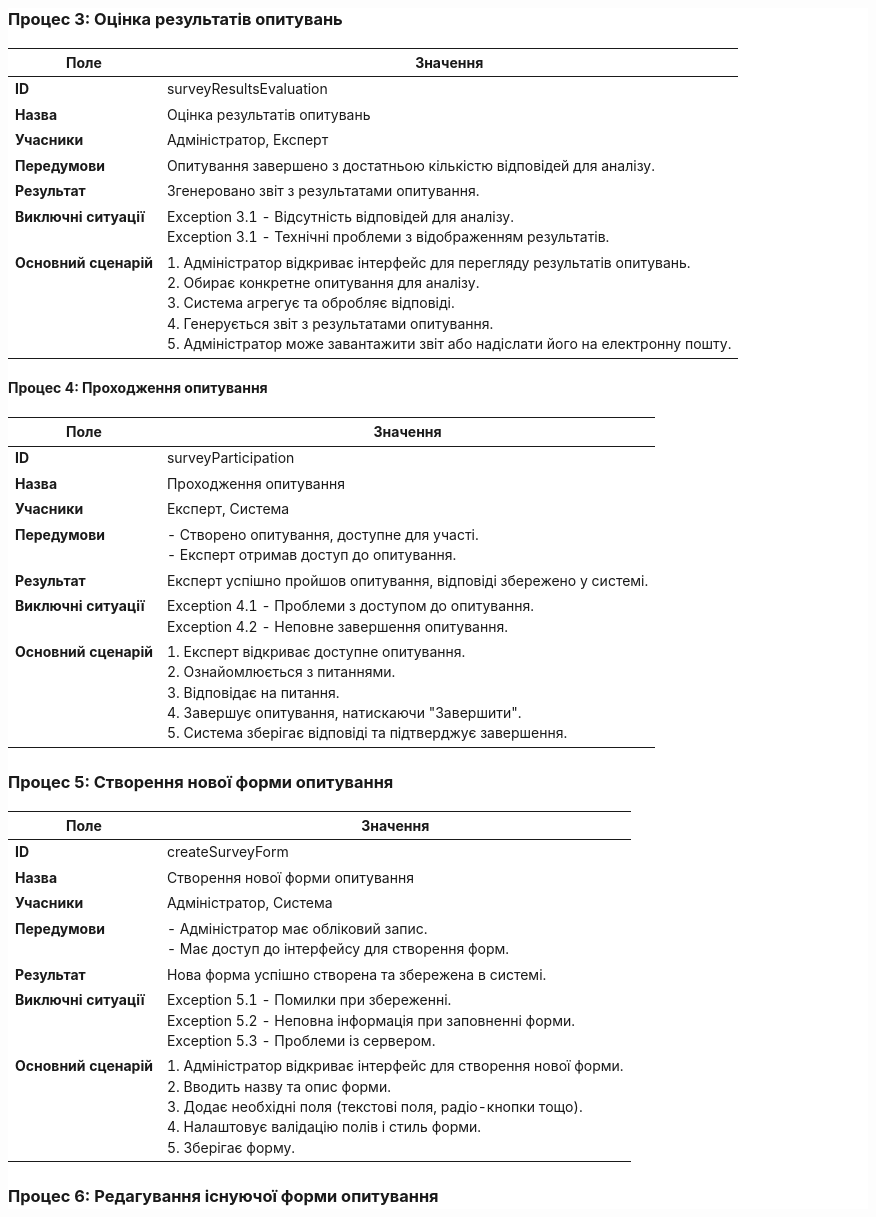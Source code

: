 ### Процес 3: Оцінка результатів опитувань

| Поле                | Значення                                                                                  |
|---------------------|-------------------------------------------------------------------------------------------|
| **ID**              | surveyResultsEvaluation                                                                   |
| **Назва**           | Оцінка результатів опитувань                                                              |
| **Учасники**        | Адміністратор, Експерт                                                                   |
| **Передумови**      | Опитування завершено з достатньою кількістю відповідей для аналізу.                     |
| **Результат**       | Згенеровано звіт з результатами опитування.                                             |
| **Виключні ситуації**| Exception 3.1 - Відсутність відповідей для аналізу.<br> Exception 3.1 - Технічні проблеми з відображенням результатів.     |
| **Основний сценарій** | 1. Адміністратор відкриває інтерфейс для перегляду результатів опитувань.<br> 2. Обирає конкретне опитування для аналізу.<br> 3. Система агрегує та обробляє відповіді.<br> 4. Генерується звіт з результатами опитування.<br> 5. Адміністратор може завантажити звіт або надіслати його на електронну пошту.|

#### Процес 4: Проходження опитування

| Поле                | Значення                                                                                  |
|---------------------|-------------------------------------------------------------------------------------------|
| **ID**              | surveyParticipation                                                                      |
| **Назва**           | Проходження опитування                                                                   |
| **Учасники**        | Експерт, Система                                                                         |
| **Передумови**      | - Створено опитування, доступне для участі.<br> - Експерт отримав доступ до опитування. |
| **Результат**       | Експерт успішно пройшов опитування, відповіді збережено у системі.                      |
| **Виключні ситуації**| Exception 4.1 - Проблеми з доступом до опитування.<br> Exception 4.2 - Неповне завершення опитування.                   |
| **Основний сценарій** | 1. Експерт відкриває доступне опитування.<br> 2. Ознайомлюється з питаннями.<br> 3. Відповідає на питання.<br> 4. Завершує опитування, натискаючи "Завершити".<br> 5. Система зберігає відповіді та підтверджує завершення. |

### Процес 5: Створення нової форми опитування

| Поле                | Значення                                                                                  |
|---------------------|-------------------------------------------------------------------------------------------|
| **ID**              | createSurveyForm                                                                          |
| **Назва**           | Створення нової форми опитування                                                         |
| **Учасники**        | Адміністратор, Система                                                                   |
| **Передумови**      | - Адміністратор має обліковий запис.<br> - Має доступ до інтерфейсу для створення форм.|
| **Результат**       | Нова форма успішно створена та збережена в системі.                                     |
| **Виключні ситуації**| Exception 5.1 - Помилки при збереженні.<br> Exception 5.2 - Неповна інформація при заповненні форми.<br> Exception 5.3 - Проблеми із сервером.|
| **Основний сценарій** | 1. Адміністратор відкриває інтерфейс для створення нової форми.<br> 2. Вводить назву та опис форми.<br> 3. Додає необхідні поля (текстові поля, радіо-кнопки тощо).<br> 4. Налаштовує валідацію полів і стиль форми.<br> 5. Зберігає форму.|

### Процес 6: Редагування існуючої форми опитування
